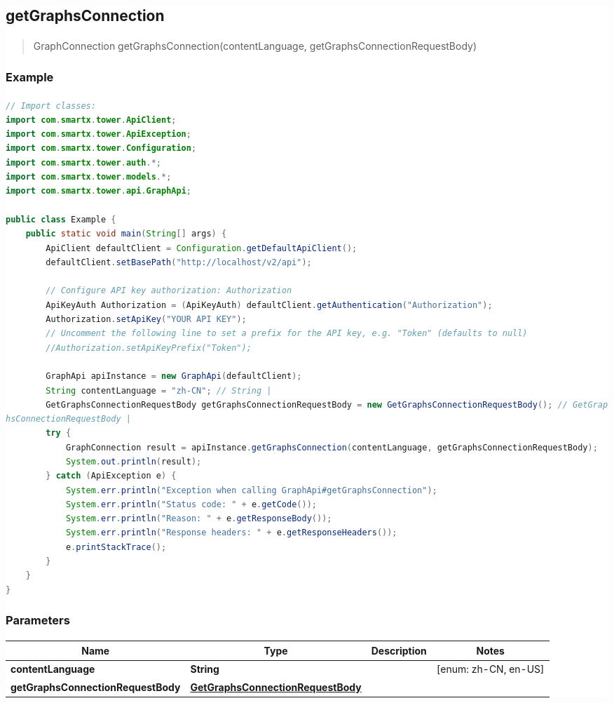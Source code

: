 
## getGraphsConnection

> GraphConnection getGraphsConnection(contentLanguage, getGraphsConnectionRequestBody)



### Example

```java
// Import classes:
import com.smartx.tower.ApiClient;
import com.smartx.tower.ApiException;
import com.smartx.tower.Configuration;
import com.smartx.tower.auth.*;
import com.smartx.tower.models.*;
import com.smartx.tower.api.GraphApi;

public class Example {
    public static void main(String[] args) {
        ApiClient defaultClient = Configuration.getDefaultApiClient();
        defaultClient.setBasePath("http://localhost/v2/api");
        
        // Configure API key authorization: Authorization
        ApiKeyAuth Authorization = (ApiKeyAuth) defaultClient.getAuthentication("Authorization");
        Authorization.setApiKey("YOUR API KEY");
        // Uncomment the following line to set a prefix for the API key, e.g. "Token" (defaults to null)
        //Authorization.setApiKeyPrefix("Token");

        GraphApi apiInstance = new GraphApi(defaultClient);
        String contentLanguage = "zh-CN"; // String | 
        GetGraphsConnectionRequestBody getGraphsConnectionRequestBody = new GetGraphsConnectionRequestBody(); // GetGraphsConnectionRequestBody | 
        try {
            GraphConnection result = apiInstance.getGraphsConnection(contentLanguage, getGraphsConnectionRequestBody);
            System.out.println(result);
        } catch (ApiException e) {
            System.err.println("Exception when calling GraphApi#getGraphsConnection");
            System.err.println("Status code: " + e.getCode());
            System.err.println("Reason: " + e.getResponseBody());
            System.err.println("Response headers: " + e.getResponseHeaders());
            e.printStackTrace();
        }
    }
}
```

### Parameters


Name | Type | Description  | Notes
------------- | ------------- | ------------- | -------------
 **contentLanguage** | **String**|  | [enum: zh-CN, en-US]
 **getGraphsConnectionRequestBody** | [**GetGraphsConnectionRequestBody**](GetGraphsConnectionRequestBody.md)|  |
